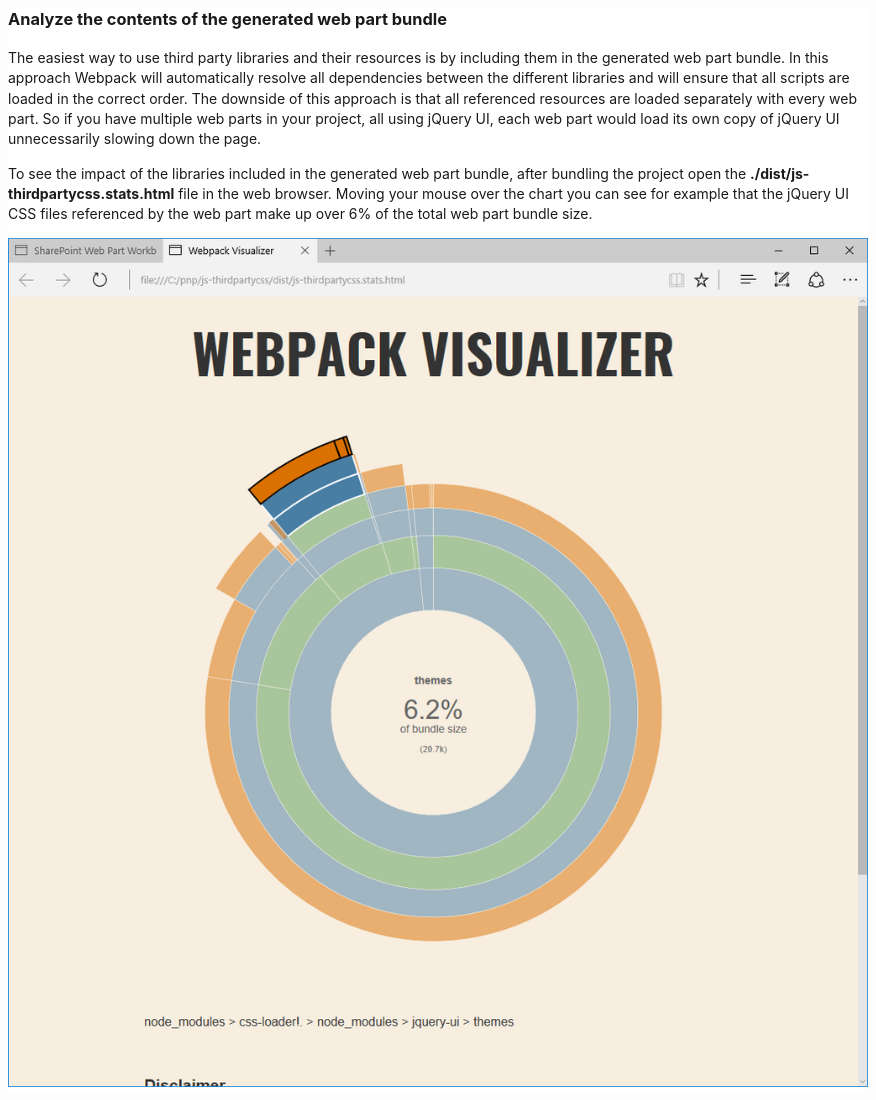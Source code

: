 ### Analyze the contents of the generated web part bundle

The easiest way to use third party libraries and their resources is by including them in the generated web part bundle. In this approach Webpack will automatically resolve all dependencies between the different libraries and will ensure that all scripts are loaded in the correct order. The downside of this approach is that all referenced resources are loaded separately with every web part. So if you have multiple web parts in your project, all using jQuery UI, each web part would load its own copy of jQuery UI unnecessarily slowing down the page.

To see the impact of the libraries included in the generated web part bundle, after bundling the project open the **./dist/js-thirdpartycss.stats.html** file in the web browser. Moving your mouse over the chart you can see for example that the jQuery UI CSS files referenced by the web part make up over 6% of the total web part bundle size.

![jQuery UI CSS highlighted in the chart illustrating the size of the different pieces of the generated web part bundle](../../../../images/thirdpartycss-jquery-ui-css-size.png)
